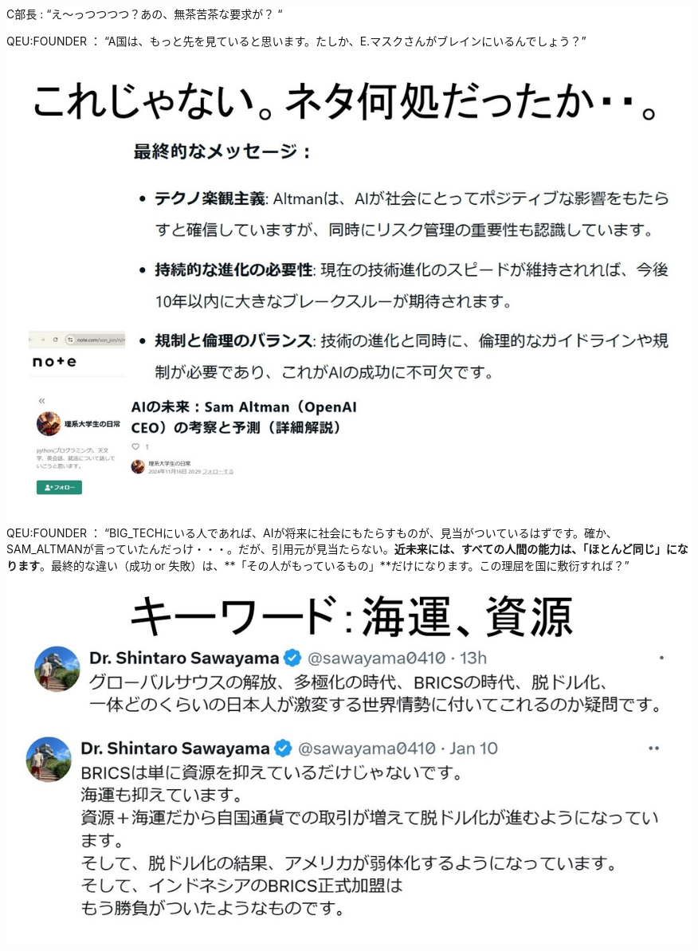 C部長 : “え～っつつつつ？あの、無茶苦茶な要求が？ “

QEU:FOUNDER ： “A国は、もっと先を見ていると思います。たしか、E.マスクさんがブレインにいるんでしょう？”

![imageSMR2-42-7](/2025-01-14-QEUR23_SMNRT42/imageSMR2-42-7.jpg)

QEU:FOUNDER ： “BIG_TECHにいる人であれば、AIが将来に社会にもたらすものが、見当がついているはずです。確か、SAM_ALTMANが言っていたんだっけ・・・。だが、引用元が見当たらない。**近未来には、すべての人間の能力は、「ほとんど同じ」になります**。最終的な違い（成功 or 失敗）は、**「その人がもっているもの」**だけになります。この理屈を国に敷衍すれば？”

![imageSMR2-42-8](/2025-01-14-QEUR23_SMNRT42/imageSMR2-42-8.jpg)
